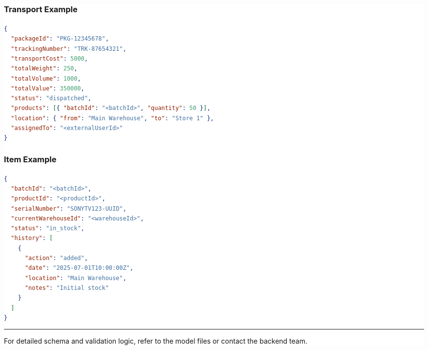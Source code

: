 ### Transport Example

```json
{
  "packageId": "PKG-12345678",
  "trackingNumber": "TRK-87654321",
  "transportCost": 5000,
  "totalWeight": 250,
  "totalVolume": 1000,
  "totalValue": 350000,
  "status": "dispatched",
  "products": [{ "batchId": "<batchId>", "quantity": 50 }],
  "location": { "from": "Main Warehouse", "to": "Store 1" },
  "assignedTo": "<externalUserId>"
}
```

### Item Example

```json
{
  "batchId": "<batchId>",
  "productId": "<productId>",
  "serialNumber": "SONYTV123-UUID",
  "currentWarehouseId": "<warehouseId>",
  "status": "in_stock",
  "history": [
    {
      "action": "added",
      "date": "2025-07-01T10:00:00Z",
      "location": "Main Warehouse",
      "notes": "Initial stock"
    }
  ]
}
```

---

For detailed schema and validation logic, refer to the model files or contact the backend team.
